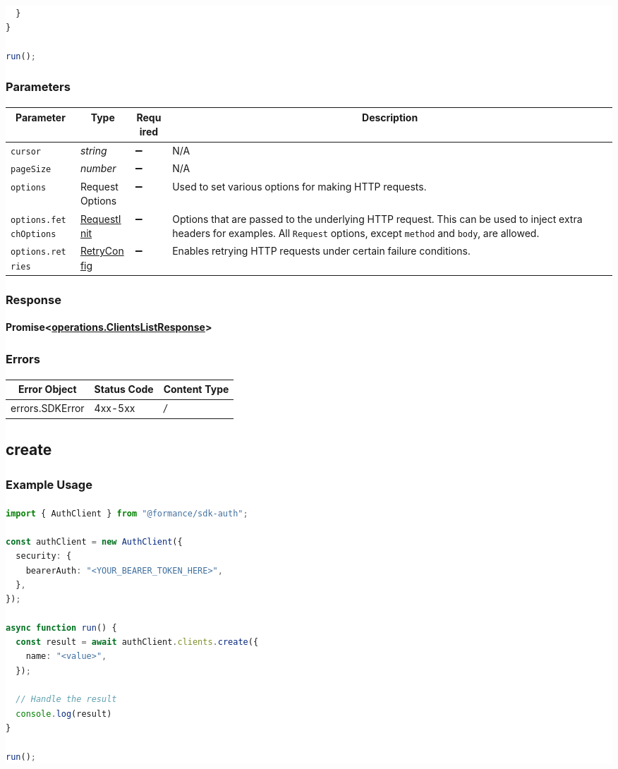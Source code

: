 ```typescript
  }
}

run();
```

### Parameters

| Parameter                                                                                                                                                                      | Type                                                                                                                                                                           | Required                                                                                                                                                                       | Description                                                                                                                                                                    |
| ------------------------------------------------------------------------------------------------------------------------------------------------------------------------------ | ------------------------------------------------------------------------------------------------------------------------------------------------------------------------------ | ------------------------------------------------------------------------------------------------------------------------------------------------------------------------------ | ------------------------------------------------------------------------------------------------------------------------------------------------------------------------------ |
| `cursor`                                                                                                                                                                       | *string*                                                                                                                                                                       | :heavy_minus_sign:                                                                                                                                                             | N/A                                                                                                                                                                            |
| `pageSize`                                                                                                                                                                     | *number*                                                                                                                                                                       | :heavy_minus_sign:                                                                                                                                                             | N/A                                                                                                                                                                            |
| `options`                                                                                                                                                                      | RequestOptions                                                                                                                                                                 | :heavy_minus_sign:                                                                                                                                                             | Used to set various options for making HTTP requests.                                                                                                                          |
| `options.fetchOptions`                                                                                                                                                         | [RequestInit](https://developer.mozilla.org/en-US/docs/Web/API/Request/Request#options)                                                                                        | :heavy_minus_sign:                                                                                                                                                             | Options that are passed to the underlying HTTP request. This can be used to inject extra headers for examples. All `Request` options, except `method` and `body`, are allowed. |
| `options.retries`                                                                                                                                                              | [RetryConfig](../../lib/utils/retryconfig.md)                                                                                                                                  | :heavy_minus_sign:                                                                                                                                                             | Enables retrying HTTP requests under certain failure conditions.                                                                                                               |


### Response

**Promise\<[operations.ClientsListResponse](../../models/operations/clientslistresponse.md)\>**
### Errors

| Error Object    | Status Code     | Content Type    |
| --------------- | --------------- | --------------- |
| errors.SDKError | 4xx-5xx         | */*             |

## create

### Example Usage

```typescript
import { AuthClient } from "@formance/sdk-auth";

const authClient = new AuthClient({
  security: {
    bearerAuth: "<YOUR_BEARER_TOKEN_HERE>",
  },
});

async function run() {
  const result = await authClient.clients.create({
    name: "<value>",
  });

  // Handle the result
  console.log(result)
}

run();
```
